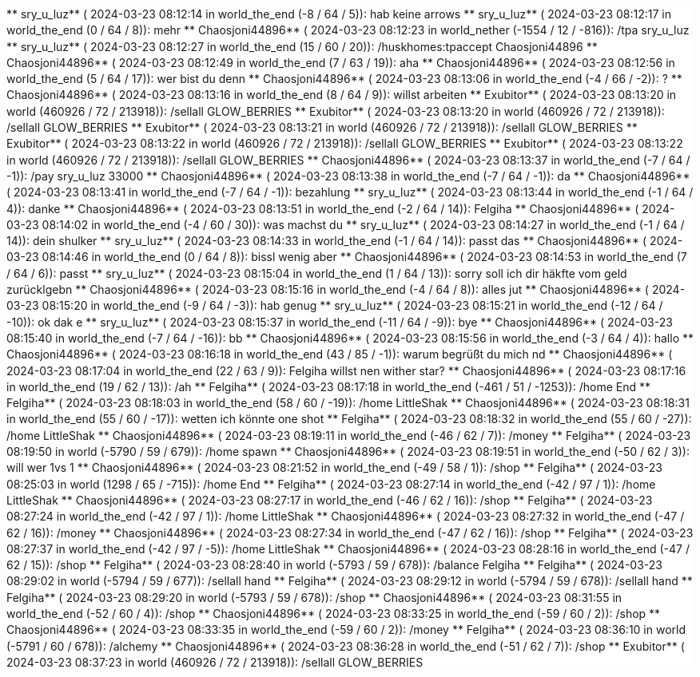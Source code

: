 ** sry_u_luz** ( 2024-03-23  08:12:14 in  world_the_end (-8 / 64 / 5)): hab keine arrows
** sry_u_luz** ( 2024-03-23  08:12:17 in  world_the_end (0 / 64 / 8)): mehr
** Chaosjoni44896** ( 2024-03-23  08:12:23 in  world_nether (-1554 / 12 / -816)): /tpa sry_u_luz
** sry_u_luz** ( 2024-03-23  08:12:27 in  world_the_end (15 / 60 / 20)): /huskhomes:tpaccept Chaosjoni44896
** Chaosjoni44896** ( 2024-03-23  08:12:49 in  world_the_end (7 / 63 / 19)): aha
** Chaosjoni44896** ( 2024-03-23  08:12:56 in  world_the_end (5 / 64 / 17)): wer bist du denn
** Chaosjoni44896** ( 2024-03-23  08:13:06 in  world_the_end (-4 / 66 / -2)): ?
** Chaosjoni44896** ( 2024-03-23  08:13:16 in  world_the_end (8 / 64 / 9)): willst arbeiten
** Exubitor** ( 2024-03-23  08:13:20 in  world (460926 / 72 / 213918)): /sellall GLOW_BERRIES
** Exubitor** ( 2024-03-23  08:13:20 in  world (460926 / 72 / 213918)): /sellall GLOW_BERRIES
** Exubitor** ( 2024-03-23  08:13:21 in  world (460926 / 72 / 213918)): /sellall GLOW_BERRIES
** Exubitor** ( 2024-03-23  08:13:22 in  world (460926 / 72 / 213918)): /sellall GLOW_BERRIES
** Exubitor** ( 2024-03-23  08:13:22 in  world (460926 / 72 / 213918)): /sellall GLOW_BERRIES
** Chaosjoni44896** ( 2024-03-23  08:13:37 in  world_the_end (-7 / 64 / -1)): /pay sry_u_luz 33000
** Chaosjoni44896** ( 2024-03-23  08:13:38 in  world_the_end (-7 / 64 / -1)): da
** Chaosjoni44896** ( 2024-03-23  08:13:41 in  world_the_end (-7 / 64 / -1)): bezahlung
** sry_u_luz** ( 2024-03-23  08:13:44 in  world_the_end (-1 / 64 / 4)): danke
** Chaosjoni44896** ( 2024-03-23  08:13:51 in  world_the_end (-2 / 64 / 14)): Felgiha
** Chaosjoni44896** ( 2024-03-23  08:14:02 in  world_the_end (-4 / 60 / 30)): was machst du
** sry_u_luz** ( 2024-03-23  08:14:27 in  world_the_end (-1 / 64 / 14)): dein shulker
** sry_u_luz** ( 2024-03-23  08:14:33 in  world_the_end (-1 / 64 / 14)): passt das
** Chaosjoni44896** ( 2024-03-23  08:14:46 in  world_the_end (0 / 64 / 8)): bissl wenig aber
** Chaosjoni44896** ( 2024-03-23  08:14:53 in  world_the_end (7 / 64 / 6)): passt
** sry_u_luz** ( 2024-03-23  08:15:04 in  world_the_end (1 / 64 / 13)): sorry soll ich dir häkfte vom geld zurücklgebn
** Chaosjoni44896** ( 2024-03-23  08:15:16 in  world_the_end (-4 / 64 / 8)): alles jut
** Chaosjoni44896** ( 2024-03-23  08:15:20 in  world_the_end (-9 / 64 / -3)): hab genug
** sry_u_luz** ( 2024-03-23  08:15:21 in  world_the_end (-12 / 64 / -10)): ok dak e
** sry_u_luz** ( 2024-03-23  08:15:37 in  world_the_end (-11 / 64 / -9)): bye
** Chaosjoni44896** ( 2024-03-23  08:15:40 in  world_the_end (-7 / 64 / -16)): bb
** Chaosjoni44896** ( 2024-03-23  08:15:56 in  world_the_end (-3 / 64 / 4)): hallo
** Chaosjoni44896** ( 2024-03-23  08:16:18 in  world_the_end (43 / 85 / -1)): warum begrüßt du mich nd
** Chaosjoni44896** ( 2024-03-23  08:17:04 in  world_the_end (22 / 63 / 9)): Felgiha willst nen wither star?
** Chaosjoni44896** ( 2024-03-23  08:17:16 in  world_the_end (19 / 62 / 13)): /ah
** Felgiha** ( 2024-03-23  08:17:18 in  world_the_end (-461 / 51 / -1253)): /home End
** Felgiha** ( 2024-03-23  08:18:03 in  world_the_end (58 / 60 / -19)): /home LittleShak
** Chaosjoni44896** ( 2024-03-23  08:18:31 in  world_the_end (55 / 60 / -17)): wetten ich könnte one shot
** Felgiha** ( 2024-03-23  08:18:32 in  world_the_end (55 / 60 / -27)): /home LittleShak
** Chaosjoni44896** ( 2024-03-23  08:19:11 in  world_the_end (-46 / 62 / 7)): /money
** Felgiha** ( 2024-03-23  08:19:50 in  world (-5790 / 59 / 679)): /home spawn
** Chaosjoni44896** ( 2024-03-23  08:19:51 in  world_the_end (-50 / 62 / 3)): will wer 1vs 1
** Chaosjoni44896** ( 2024-03-23  08:21:52 in  world_the_end (-49 / 58 / 1)): /shop
** Felgiha** ( 2024-03-23  08:25:03 in  world (1298 / 65 / -715)): /home End
** Felgiha** ( 2024-03-23  08:27:14 in  world_the_end (-42 / 97 / 1)): /home LittleShak
** Chaosjoni44896** ( 2024-03-23  08:27:17 in  world_the_end (-46 / 62 / 16)): /shop
** Felgiha** ( 2024-03-23  08:27:24 in  world_the_end (-42 / 97 / 1)): /home LittleShak
** Chaosjoni44896** ( 2024-03-23  08:27:32 in  world_the_end (-47 / 62 / 16)): /money
** Chaosjoni44896** ( 2024-03-23  08:27:34 in  world_the_end (-47 / 62 / 16)): /shop
** Felgiha** ( 2024-03-23  08:27:37 in  world_the_end (-42 / 97 / -5)): /home LittleShak
** Chaosjoni44896** ( 2024-03-23  08:28:16 in  world_the_end (-47 / 62 / 15)): /shop
** Felgiha** ( 2024-03-23  08:28:40 in  world (-5793 / 59 / 678)): /balance Felgiha
** Felgiha** ( 2024-03-23  08:29:02 in  world (-5794 / 59 / 677)): /sellall hand
** Felgiha** ( 2024-03-23  08:29:12 in  world (-5794 / 59 / 678)): /sellall hand
** Felgiha** ( 2024-03-23  08:29:20 in  world (-5793 / 59 / 678)): /shop
** Chaosjoni44896** ( 2024-03-23  08:31:55 in  world_the_end (-52 / 60 / 4)): /shop
** Chaosjoni44896** ( 2024-03-23  08:33:25 in  world_the_end (-59 / 60 / 2)): /shop
** Chaosjoni44896** ( 2024-03-23  08:33:35 in  world_the_end (-59 / 60 / 2)): /money
** Felgiha** ( 2024-03-23  08:36:10 in  world (-5791 / 60 / 678)): /alchemy
** Chaosjoni44896** ( 2024-03-23  08:36:28 in  world_the_end (-51 / 62 / 7)): /shop
** Exubitor** ( 2024-03-23  08:37:23 in  world (460926 / 72 / 213918)): /sellall GLOW_BERRIES